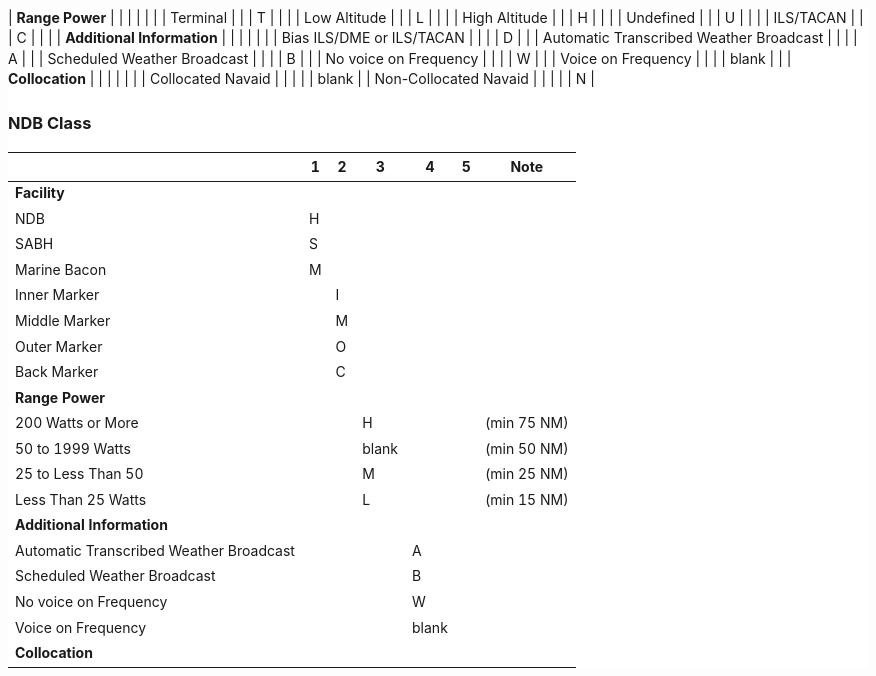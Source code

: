 | **Range Power**                         |     |     |     |       |       |
| Terminal                                |     |     | T   |       |       |
| Low Altitude                            |     |     | L   |       |       |
| High Altitude                           |     |     | H   |       |       |
| Undefined                               |     |     | U   |       |       |
| ILS/TACAN                               |     |     | C   |       |       |
| **Additional Information**              |     |     |     |       |       |
| Bias ILS/DME or ILS/TACAN               |     |     |     | D     |       |
| Automatic Transcribed Weather Broadcast |     |     |     | A     |       |
| Scheduled Weather Broadcast             |     |     |     | B     |       |
| No voice on Frequency                   |     |     |     | W     |       |
| Voice on Frequency                      |     |     |     | blank |       |
| **Collocation**                         |     |     |     |       |       |
| Collocated Navaid                       |     |     |     |       | blank |
| Non-Collocated Navaid                   |     |     |     |       | N     |

### NDB Class

|                                         | 1   | 2   | 3     | 4     | 5   | Note        |
| --------------------------------------- | --- | --- | ----- | ----- | --- | ----------- |
| **Facility**                            |     |     |       |       |     |             |
| NDB                                     | H   |     |       |       |     |             |
| SABH                                    | S   |     |       |       |     |             |
| Marine Bacon                            | M   |     |       |       |     |             |
| Inner Marker                            |     | I   |       |       |     |             |
| Middle Marker                           |     | M   |       |       |     |             |
| Outer Marker                            |     | O   |       |       |     |             |
| Back Marker                             |     | C   |       |       |     |             |
| **Range Power**                         |     |     |       |       |     |             |
| 200 Watts or More                       |     |     | H     |       |     | (min 75 NM) |
| 50 to 1999 Watts                        |     |     | blank |       |     | (min 50 NM) |
| 25 to Less Than 50                      |     |     | M     |       |     | (min 25 NM) |
| Less Than 25 Watts                      |     |     | L     |       |     | (min 15 NM) |
| **Additional Information**              |     |     |       |       |     |             |
| Automatic Transcribed Weather Broadcast |     |     |       | A     |     |             |
| Scheduled Weather Broadcast             |     |     |       | B     |     |             |
| No voice on Frequency                   |     |     |       | W     |     |             |
| Voice on Frequency                      |     |     |       | blank |     |             |
| **Collocation**                         |     |     |       |       |     |             |